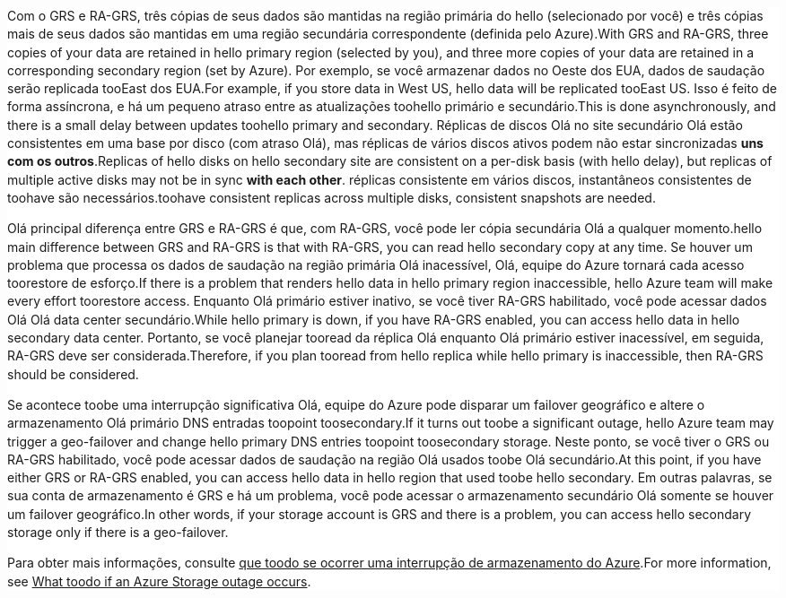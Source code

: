 <span data-ttu-id="53e22-377">Com o GRS e RA-GRS, três cópias de seus dados são mantidas na região primária do hello (selecionado por você) e três cópias mais de seus dados são mantidas em uma região secundária correspondente (definida pelo Azure).</span><span class="sxs-lookup"><span data-stu-id="53e22-377">With GRS and RA-GRS, three copies of your data are retained in hello primary region (selected by you), and three more copies of your data are retained in a corresponding secondary region (set by Azure).</span></span> <span data-ttu-id="53e22-378">Por exemplo, se você armazenar dados no Oeste dos EUA, dados de saudação serão replicada tooEast dos EUA.</span><span class="sxs-lookup"><span data-stu-id="53e22-378">For example, if you store data in West US, hello data will be replicated tooEast US.</span></span> <span data-ttu-id="53e22-379">Isso é feito de forma assíncrona, e há um pequeno atraso entre as atualizações toohello primário e secundário.</span><span class="sxs-lookup"><span data-stu-id="53e22-379">This is done asynchronously, and there is a small delay between updates toohello primary and secondary.</span></span> <span data-ttu-id="53e22-380">Réplicas de discos Olá no site secundário Olá estão consistentes em uma base por disco (com atraso Olá), mas réplicas de vários discos ativos podem não estar sincronizadas **uns com os outros**.</span><span class="sxs-lookup"><span data-stu-id="53e22-380">Replicas of hello disks on hello secondary site are consistent on a per-disk basis (with hello delay), but replicas of multiple active disks may not be in sync **with each other**.</span></span> <span data-ttu-id="53e22-381">réplicas consistente em vários discos, instantâneos consistentes de toohave são necessários.</span><span class="sxs-lookup"><span data-stu-id="53e22-381">toohave consistent replicas across multiple disks, consistent snapshots are needed.</span></span>

<span data-ttu-id="53e22-382">Olá principal diferença entre GRS e RA-GRS é que, com RA-GRS, você pode ler cópia secundária Olá a qualquer momento.</span><span class="sxs-lookup"><span data-stu-id="53e22-382">hello main difference between GRS and RA-GRS is that with RA-GRS, you can read hello secondary copy at any time.</span></span> <span data-ttu-id="53e22-383">Se houver um problema que processa os dados de saudação na região primária Olá inacessível, Olá, equipe do Azure tornará cada acesso toorestore de esforço.</span><span class="sxs-lookup"><span data-stu-id="53e22-383">If there is a problem that renders hello data in hello primary region inaccessible, hello Azure team will make every effort toorestore access.</span></span> <span data-ttu-id="53e22-384">Enquanto Olá primário estiver inativo, se você tiver RA-GRS habilitado, você pode acessar dados Olá Olá data center secundário.</span><span class="sxs-lookup"><span data-stu-id="53e22-384">While hello primary is down, if you have RA-GRS enabled, you can access hello data in hello secondary data center.</span></span> <span data-ttu-id="53e22-385">Portanto, se você planejar tooread da réplica Olá enquanto Olá primário estiver inacessível, em seguida, RA-GRS deve ser considerada.</span><span class="sxs-lookup"><span data-stu-id="53e22-385">Therefore, if you plan tooread from hello replica while hello primary is inaccessible, then RA-GRS should be considered.</span></span>

<span data-ttu-id="53e22-386">Se acontece toobe uma interrupção significativa Olá, equipe do Azure pode disparar um failover geográfico e altere o armazenamento Olá primário DNS entradas toopoint toosecondary.</span><span class="sxs-lookup"><span data-stu-id="53e22-386">If it turns out toobe a significant outage, hello Azure team may trigger a geo-failover and change hello primary DNS entries toopoint toosecondary storage.</span></span> <span data-ttu-id="53e22-387">Neste ponto, se você tiver o GRS ou RA-GRS habilitado, você pode acessar dados de saudação na região Olá usados toobe Olá secundário.</span><span class="sxs-lookup"><span data-stu-id="53e22-387">At this point, if you have either GRS or RA-GRS enabled, you can access hello data in hello region that used toobe hello secondary.</span></span> <span data-ttu-id="53e22-388">Em outras palavras, se sua conta de armazenamento é GRS e há um problema, você pode acessar o armazenamento secundário Olá somente se houver um failover geográfico.</span><span class="sxs-lookup"><span data-stu-id="53e22-388">In other words, if your storage account is GRS and there is a problem, you can access hello secondary storage only if there is a geo-failover.</span></span>

<span data-ttu-id="53e22-389">Para obter mais informações, consulte [que toodo se ocorrer uma interrupção de armazenamento do Azure](storage-disaster-recovery-guidance.md).</span><span class="sxs-lookup"><span data-stu-id="53e22-389">For more information, see [What toodo if an Azure Storage outage occurs](storage-disaster-recovery-guidance.md).</span></span> 
